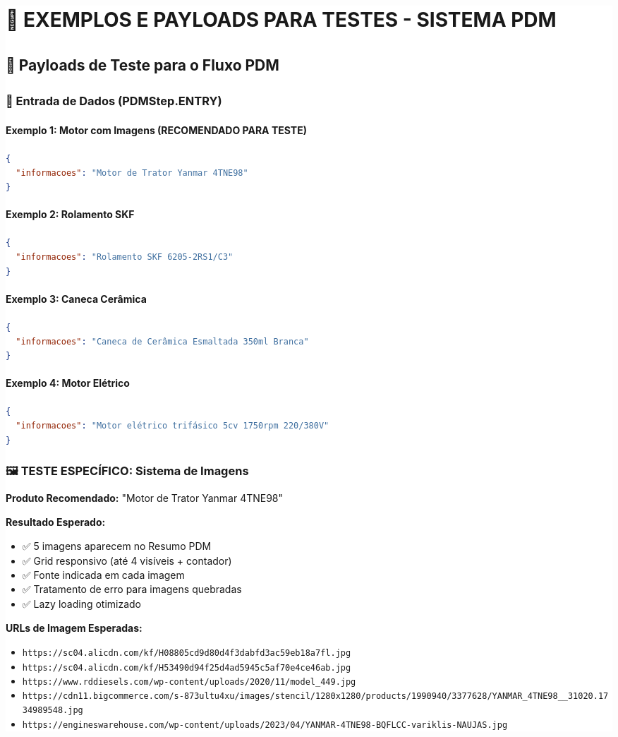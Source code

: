 # 🧪 EXEMPLOS E PAYLOADS PARA TESTES - SISTEMA PDM

## 🎯 Payloads de Teste para o Fluxo PDM

### 📝 Entrada de Dados (PDMStep.ENTRY)

#### Exemplo 1: Motor com Imagens (RECOMENDADO PARA TESTE)
```json
{
  "informacoes": "Motor de Trator Yanmar 4TNE98"
}
```

#### Exemplo 2: Rolamento SKF
```json
{
  "informacoes": "Rolamento SKF 6205-2RS1/C3"
}
```

#### Exemplo 3: Caneca Cerâmica
```json
{
  "informacoes": "Caneca de Cerâmica Esmaltada 350ml Branca"
}
```

#### Exemplo 4: Motor Elétrico
```json
{
  "informacoes": "Motor elétrico trifásico 5cv 1750rpm 220/380V"
}
```

### 🖼️ **TESTE ESPECÍFICO: Sistema de Imagens**
**Produto Recomendado:** "Motor de Trator Yanmar 4TNE98"

**Resultado Esperado:**
- ✅ 5 imagens aparecem no Resumo PDM
- ✅ Grid responsivo (até 4 visíveis + contador)
- ✅ Fonte indicada em cada imagem
- ✅ Tratamento de erro para imagens quebradas
- ✅ Lazy loading otimizado

**URLs de Imagem Esperadas:**
- `https://sc04.alicdn.com/kf/H08805cd9d80d4f3dabfd3ac59eb18a7fl.jpg`
- `https://sc04.alicdn.com/kf/H53490d94f25d4ad5945c5af70e4ce46ab.jpg`
- `https://www.rddiesels.com/wp-content/uploads/2020/11/model_449.jpg`
- `https://cdn11.bigcommerce.com/s-873ultu4xu/images/stencil/1280x1280/products/1990940/3377628/YANMAR_4TNE98__31020.1734989548.jpg`
- `https://engineswarehouse.com/wp-content/uploads/2023/04/YANMAR-4TNE98-BQFLCC-variklis-NAUJAS.jpg`
